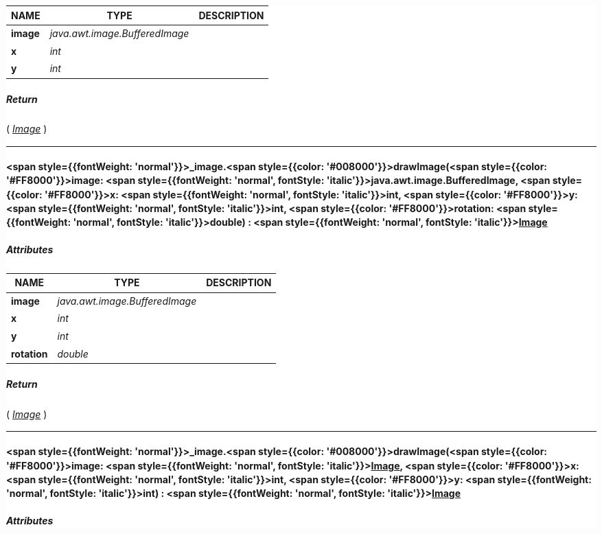 | NAME | TYPE | DESCRIPTION |
|---|---|---|
| **image** | _java.awt.image.BufferedImage_ |   |
| **x** | _int_ |   |
| **y** | _int_ |   |

##### Return

( _[Image](/docs/library/resources/image)_ )


---

#### <span style={{fontWeight: 'normal'}}>_image</span>.<span style={{color: '#008000'}}>drawImage</span>(<span style={{color: '#FF8000'}}>image</span>: <span style={{fontWeight: 'normal', fontStyle: 'italic'}}>java.awt.image.BufferedImage</span>, <span style={{color: '#FF8000'}}>x</span>: <span style={{fontWeight: 'normal', fontStyle: 'italic'}}>int</span>, <span style={{color: '#FF8000'}}>y</span>: <span style={{fontWeight: 'normal', fontStyle: 'italic'}}>int</span>, <span style={{color: '#FF8000'}}>rotation</span>: <span style={{fontWeight: 'normal', fontStyle: 'italic'}}>double</span>) : <span style={{fontWeight: 'normal', fontStyle: 'italic'}}>[Image](/docs/library/resources/image)</span>
##### Attributes

| NAME | TYPE | DESCRIPTION |
|---|---|---|
| **image** | _java.awt.image.BufferedImage_ |   |
| **x** | _int_ |   |
| **y** | _int_ |   |
| **rotation** | _double_ |   |

##### Return

( _[Image](/docs/library/resources/image)_ )


---

#### <span style={{fontWeight: 'normal'}}>_image</span>.<span style={{color: '#008000'}}>drawImage</span>(<span style={{color: '#FF8000'}}>image</span>: <span style={{fontWeight: 'normal', fontStyle: 'italic'}}>[Image](/docs/library/resources/image)</span>, <span style={{color: '#FF8000'}}>x</span>: <span style={{fontWeight: 'normal', fontStyle: 'italic'}}>int</span>, <span style={{color: '#FF8000'}}>y</span>: <span style={{fontWeight: 'normal', fontStyle: 'italic'}}>int</span>) : <span style={{fontWeight: 'normal', fontStyle: 'italic'}}>[Image](/docs/library/resources/image)</span>
##### Attributes
